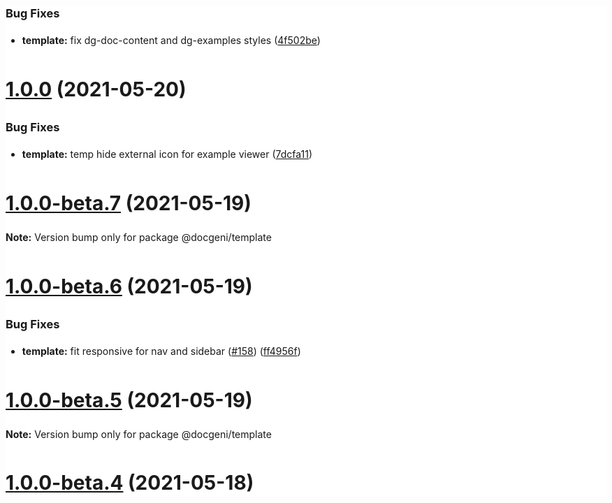 
### Bug Fixes

* **template:** fix dg-doc-content and dg-examples styles ([4f502be](https://github.com/docgeni/docgeni/commit/4f502be2622004483f5ff7c3c3ad8434140279af))





# [1.0.0](https://github.com/docgeni/docgeni/compare/v1.0.0-beta.7...v1.0.0) (2021-05-20)


### Bug Fixes

* **template:** temp hide external icon for example viewer ([7dcfa11](https://github.com/docgeni/docgeni/commit/7dcfa11cf51a8bd4fb963b4c4aa0305c6fb9acd6))





# [1.0.0-beta.7](https://github.com/docgeni/docgeni/compare/v1.0.0-beta.6...v1.0.0-beta.7) (2021-05-19)

**Note:** Version bump only for package @docgeni/template





# [1.0.0-beta.6](https://github.com/docgeni/docgeni/compare/v1.0.0-beta.5...v1.0.0-beta.6) (2021-05-19)


### Bug Fixes

* **template:** fit responsive for nav and sidebar ([#158](https://github.com/docgeni/docgeni/issues/158)) ([ff4956f](https://github.com/docgeni/docgeni/commit/ff4956f15c180e2c14f09315f1468349b4c875a1))





# [1.0.0-beta.5](https://github.com/docgeni/docgeni/compare/v1.0.0-beta.4...v1.0.0-beta.5) (2021-05-19)

**Note:** Version bump only for package @docgeni/template





# [1.0.0-beta.4](https://github.com/docgeni/docgeni/compare/v1.0.0-beta.3...v1.0.0-beta.4) (2021-05-18)
